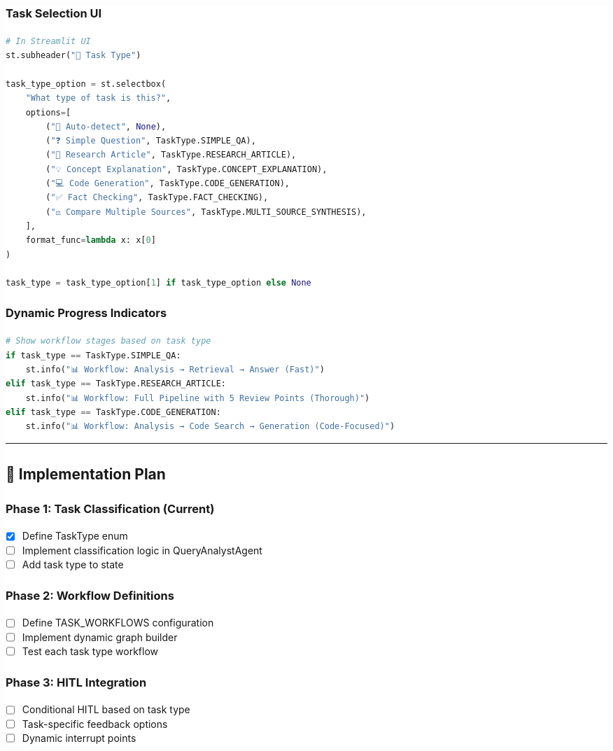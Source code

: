 ### Task Selection UI

```python
# In Streamlit UI
st.subheader("🎯 Task Type")

task_type_option = st.selectbox(
    "What type of task is this?",
    options=[
        ("🤔 Auto-detect", None),
        ("❓ Simple Question", TaskType.SIMPLE_QA),
        ("📄 Research Article", TaskType.RESEARCH_ARTICLE),
        ("💡 Concept Explanation", TaskType.CONCEPT_EXPLANATION),
        ("💻 Code Generation", TaskType.CODE_GENERATION),
        ("✅ Fact Checking", TaskType.FACT_CHECKING),
        ("⚖️ Compare Multiple Sources", TaskType.MULTI_SOURCE_SYNTHESIS),
    ],
    format_func=lambda x: x[0]
)

task_type = task_type_option[1] if task_type_option else None
```

### Dynamic Progress Indicators

```python
# Show workflow stages based on task type
if task_type == TaskType.SIMPLE_QA:
    st.info("📊 Workflow: Analysis → Retrieval → Answer (Fast)")
elif task_type == TaskType.RESEARCH_ARTICLE:
    st.info("📊 Workflow: Full Pipeline with 5 Review Points (Thorough)")
elif task_type == TaskType.CODE_GENERATION:
    st.info("📊 Workflow: Analysis → Code Search → Generation (Code-Focused)")
```

---

## 🚀 Implementation Plan

### Phase 1: Task Classification (Current)
- [x] Define TaskType enum
- [ ] Implement classification logic in QueryAnalystAgent
- [ ] Add task type to state

### Phase 2: Workflow Definitions
- [ ] Define TASK_WORKFLOWS configuration
- [ ] Implement dynamic graph builder
- [ ] Test each task type workflow

### Phase 3: HITL Integration
- [ ] Conditional HITL based on task type
- [ ] Task-specific feedback options
- [ ] Dynamic interrupt points
